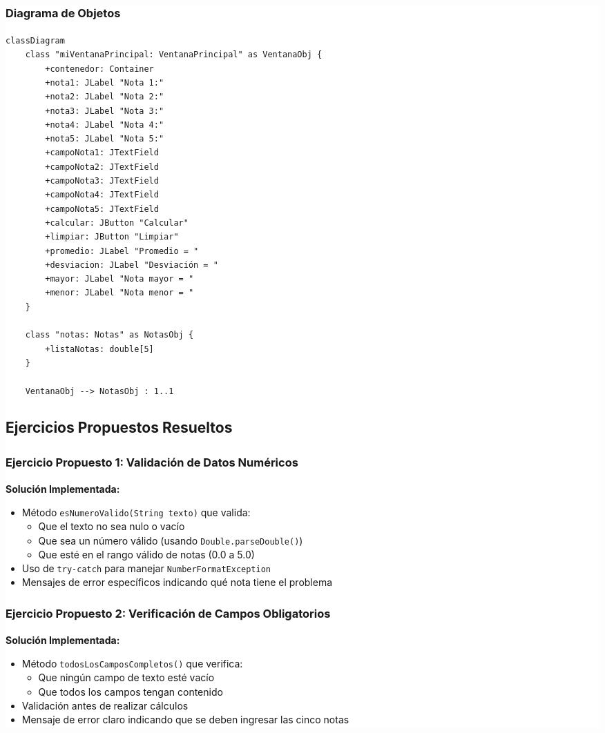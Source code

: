 ### Diagrama de Objetos

```mermaid
classDiagram
    class "miVentanaPrincipal: VentanaPrincipal" as VentanaObj {
        +contenedor: Container
        +nota1: JLabel "Nota 1:"
        +nota2: JLabel "Nota 2:"
        +nota3: JLabel "Nota 3:"
        +nota4: JLabel "Nota 4:"
        +nota5: JLabel "Nota 5:"
        +campoNota1: JTextField
        +campoNota2: JTextField
        +campoNota3: JTextField
        +campoNota4: JTextField
        +campoNota5: JTextField
        +calcular: JButton "Calcular"
        +limpiar: JButton "Limpiar"
        +promedio: JLabel "Promedio = "
        +desviacion: JLabel "Desviación = "
        +mayor: JLabel "Nota mayor = "
        +menor: JLabel "Nota menor = "
    }
    
    class "notas: Notas" as NotasObj {
        +listaNotas: double[5]
    }
    
    VentanaObj --> NotasObj : 1..1
```

## Ejercicios Propuestos Resueltos

### Ejercicio Propuesto 1: Validación de Datos Numéricos
**Solución Implementada:**
- Método `esNumeroValido(String texto)` que valida:
  - Que el texto no sea nulo o vacío
  - Que sea un número válido (usando `Double.parseDouble()`)
  - Que esté en el rango válido de notas (0.0 a 5.0)
- Uso de `try-catch` para manejar `NumberFormatException`
- Mensajes de error específicos indicando qué nota tiene el problema

### Ejercicio Propuesto 2: Verificación de Campos Obligatorios
**Solución Implementada:**
- Método `todosLosCamposCompletos()` que verifica:
  - Que ningún campo de texto esté vacío
  - Que todos los campos tengan contenido
- Validación antes de realizar cálculos
- Mensaje de error claro indicando que se deben ingresar las cinco notas
